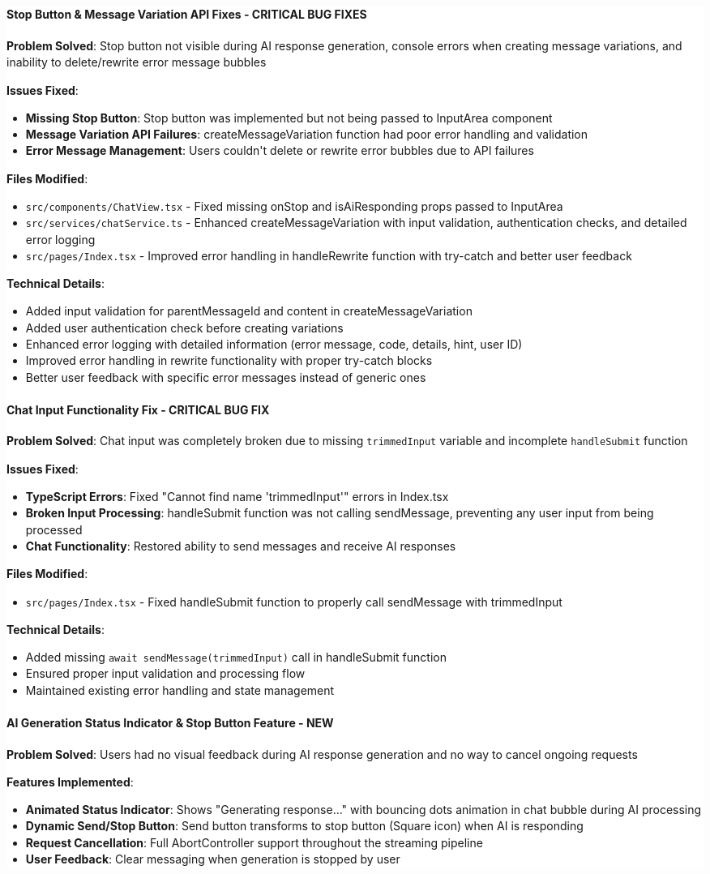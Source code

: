 #### Stop Button & Message Variation API Fixes - CRITICAL BUG FIXES
**Problem Solved**: Stop button not visible during AI response generation, console errors when creating message variations, and inability to delete/rewrite error message bubbles

**Issues Fixed**:
- **Missing Stop Button**: Stop button was implemented but not being passed to InputArea component
- **Message Variation API Failures**: createMessageVariation function had poor error handling and validation
- **Error Message Management**: Users couldn't delete or rewrite error bubbles due to API failures

**Files Modified**:
- `src/components/ChatView.tsx` - Fixed missing onStop and isAiResponding props passed to InputArea
- `src/services/chatService.ts` - Enhanced createMessageVariation with input validation, authentication checks, and detailed error logging
- `src/pages/Index.tsx` - Improved error handling in handleRewrite function with try-catch and better user feedback

**Technical Details**:
- Added input validation for parentMessageId and content in createMessageVariation
- Added user authentication check before creating variations
- Enhanced error logging with detailed information (error message, code, details, hint, user ID)
- Improved error handling in rewrite functionality with proper try-catch blocks
- Better user feedback with specific error messages instead of generic ones

#### Chat Input Functionality Fix - CRITICAL BUG FIX
**Problem Solved**: Chat input was completely broken due to missing `trimmedInput` variable and incomplete `handleSubmit` function

**Issues Fixed**:
- **TypeScript Errors**: Fixed "Cannot find name 'trimmedInput'" errors in Index.tsx
- **Broken Input Processing**: handleSubmit function was not calling sendMessage, preventing any user input from being processed
- **Chat Functionality**: Restored ability to send messages and receive AI responses

**Files Modified**:
- `src/pages/Index.tsx` - Fixed handleSubmit function to properly call sendMessage with trimmedInput

**Technical Details**:
- Added missing `await sendMessage(trimmedInput)` call in handleSubmit function
- Ensured proper input validation and processing flow
- Maintained existing error handling and state management

#### AI Generation Status Indicator & Stop Button Feature - NEW
**Problem Solved**: Users had no visual feedback during AI response generation and no way to cancel ongoing requests

**Features Implemented**:
- **Animated Status Indicator**: Shows "Generating response..." with bouncing dots animation in chat bubble during AI processing
- **Dynamic Send/Stop Button**: Send button transforms to stop button (Square icon) when AI is responding
- **Request Cancellation**: Full AbortController support throughout the streaming pipeline
- **User Feedback**: Clear messaging when generation is stopped by user
